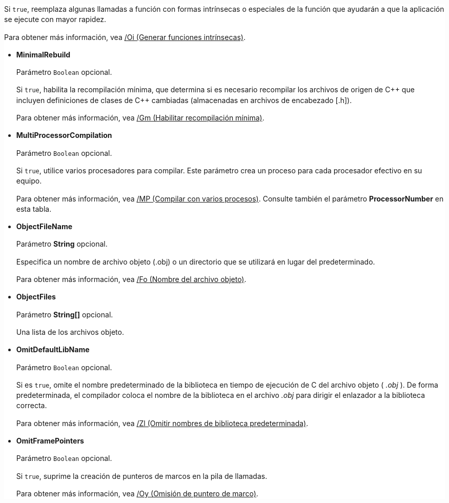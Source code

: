    Si `true`, reemplaza algunas llamadas a función con formas intrínsecas o especiales de la función que ayudarán a que la aplicación se ejecute con mayor rapidez.

   Para obtener más información, vea [/Oi (Generar funciones intrínsecas)](/cpp/build/reference/oi-generate-intrinsic-functions).

- **MinimalRebuild**

   Parámetro `Boolean` opcional.

   Si `true`, habilita la recompilación mínima, que determina si es necesario recompilar los archivos de origen de C++ que incluyen definiciones de clases de C++ cambiadas (almacenadas en archivos de encabezado [.h]).

   Para obtener más información, vea [/Gm (Habilitar recompilación mínima)](/cpp/build/reference/gm-enable-minimal-rebuild).

- **MultiProcessorCompilation**

   Parámetro `Boolean` opcional.

   Si `true`, utilice varios procesadores para compilar. Este parámetro crea un proceso para cada procesador efectivo en su equipo.

   Para obtener más información, vea [/MP (Compilar con varios procesos)](/cpp/build/reference/mp-build-with-multiple-processes). Consulte también el parámetro **ProcessorNumber** en esta tabla.

- **ObjectFileName**

   Parámetro **String** opcional.

   Especifica un nombre de archivo objeto (.obj) o un directorio que se utilizará en lugar del predeterminado.

   Para obtener más información, vea [/Fo (Nombre del archivo objeto)](/cpp/build/reference/fo-object-file-name).

- **ObjectFiles**

   Parámetro **String[]** opcional.

   Una lista de los archivos objeto.

- **OmitDefaultLibName**

   Parámetro `Boolean` opcional.

   Si es `true`, omite el nombre predeterminado de la biblioteca en tiempo de ejecución de C del archivo objeto ( *.obj* ). De forma predeterminada, el compilador coloca el nombre de la biblioteca en el archivo *.obj* para dirigir el enlazador a la biblioteca correcta.

   Para obtener más información, vea [/Zl (Omitir nombres de biblioteca predeterminada)](/cpp/build/reference/zl-omit-default-library-name).

- **OmitFramePointers**

   Parámetro `Boolean` opcional.

   Si `true`, suprime la creación de punteros de marcos en la pila de llamadas.

   Para obtener más información, vea [/Oy (Omisión de puntero de marco)](/cpp/build/reference/oy-frame-pointer-omission).
